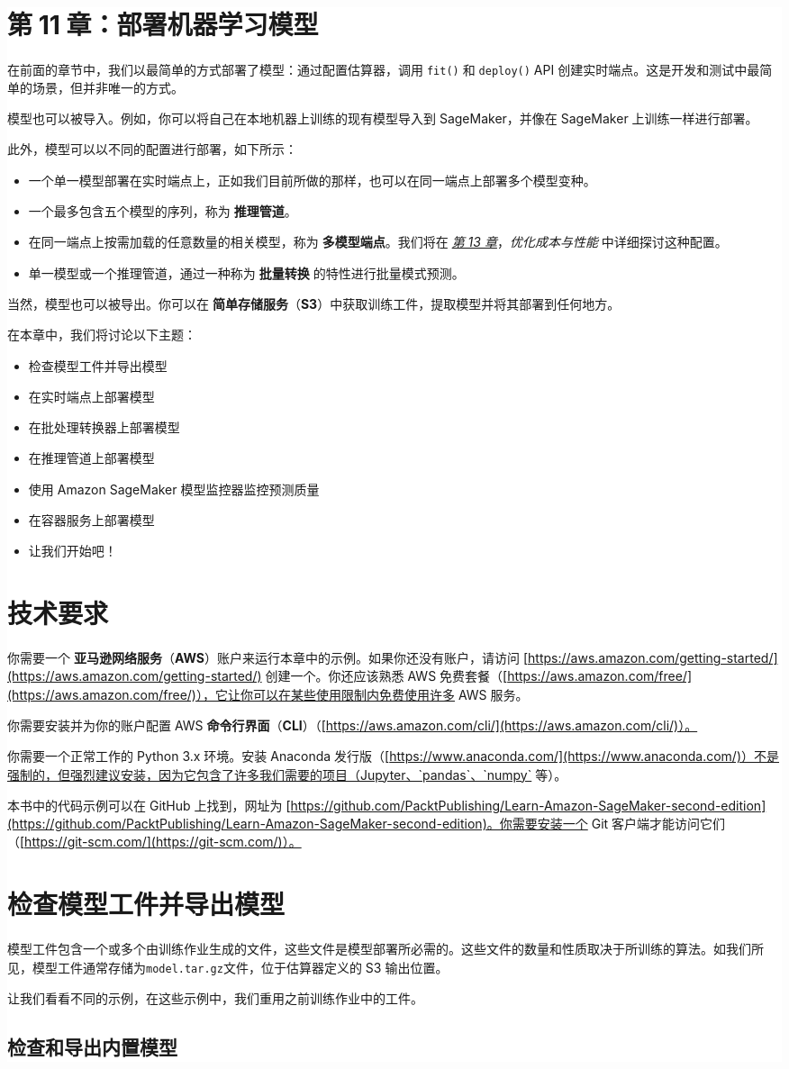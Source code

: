 # 第 11 章：部署机器学习模型

在前面的章节中，我们以最简单的方式部署了模型：通过配置估算器，调用 `fit()` 和 `deploy()` API 创建实时端点。这是开发和测试中最简单的场景，但并非唯一的方式。

模型也可以被导入。例如，你可以将自己在本地机器上训练的现有模型导入到 SageMaker，并像在 SageMaker 上训练一样进行部署。

此外，模型可以以不同的配置进行部署，如下所示：

+   一个单一模型部署在实时端点上，正如我们目前所做的那样，也可以在同一端点上部署多个模型变种。

+   一个最多包含五个模型的序列，称为 **推理管道**。

+   在同一端点上按需加载的任意数量的相关模型，称为 **多模型端点**。我们将在 [*第 13 章*](B17705_13_Final_JM_ePub.xhtml#_idTextAnchor290)，*优化成本与性能* 中详细探讨这种配置。

+   单一模型或一个推理管道，通过一种称为 **批量转换** 的特性进行批量模式预测。

当然，模型也可以被导出。你可以在 **简单存储服务**（**S3**）中获取训练工件，提取模型并将其部署到任何地方。

在本章中，我们将讨论以下主题：

+   检查模型工件并导出模型

+   在实时端点上部署模型

+   在批处理转换器上部署模型

+   在推理管道上部署模型

+   使用 Amazon SageMaker 模型监控器监控预测质量

+   在容器服务上部署模型

+   让我们开始吧！

# 技术要求

你需要一个 **亚马逊网络服务**（**AWS**）账户来运行本章中的示例。如果你还没有账户，请访问 [https://aws.amazon.com/getting-started/](https://aws.amazon.com/getting-started/) 创建一个。你还应该熟悉 AWS 免费套餐（[https://aws.amazon.com/free/](https://aws.amazon.com/free/)），它让你可以在某些使用限制内免费使用许多 AWS 服务。

你需要安装并为你的账户配置 AWS **命令行界面**（**CLI**）（[https://aws.amazon.com/cli/](https://aws.amazon.com/cli/)）。

你需要一个正常工作的 Python 3.x 环境。安装 Anaconda 发行版（[https://www.anaconda.com/](https://www.anaconda.com/)）不是强制的，但强烈建议安装，因为它包含了许多我们需要的项目（Jupyter、`pandas`、`numpy` 等）。

本书中的代码示例可以在 GitHub 上找到，网址为 [https://github.com/PacktPublishing/Learn-Amazon-SageMaker-second-edition](https://github.com/PacktPublishing/Learn-Amazon-SageMaker-second-edition)。你需要安装一个 Git 客户端才能访问它们（[https://git-scm.com/](https://git-scm.com/)）。

# 检查模型工件并导出模型

模型工件包含一个或多个由训练作业生成的文件，这些文件是模型部署所必需的。这些文件的数量和性质取决于所训练的算法。如我们所见，模型工件通常存储为`model.tar.gz`文件，位于估算器定义的 S3 输出位置。

让我们看看不同的示例，在这些示例中，我们重用之前训练作业中的工件。

## 检查和导出内置模型
